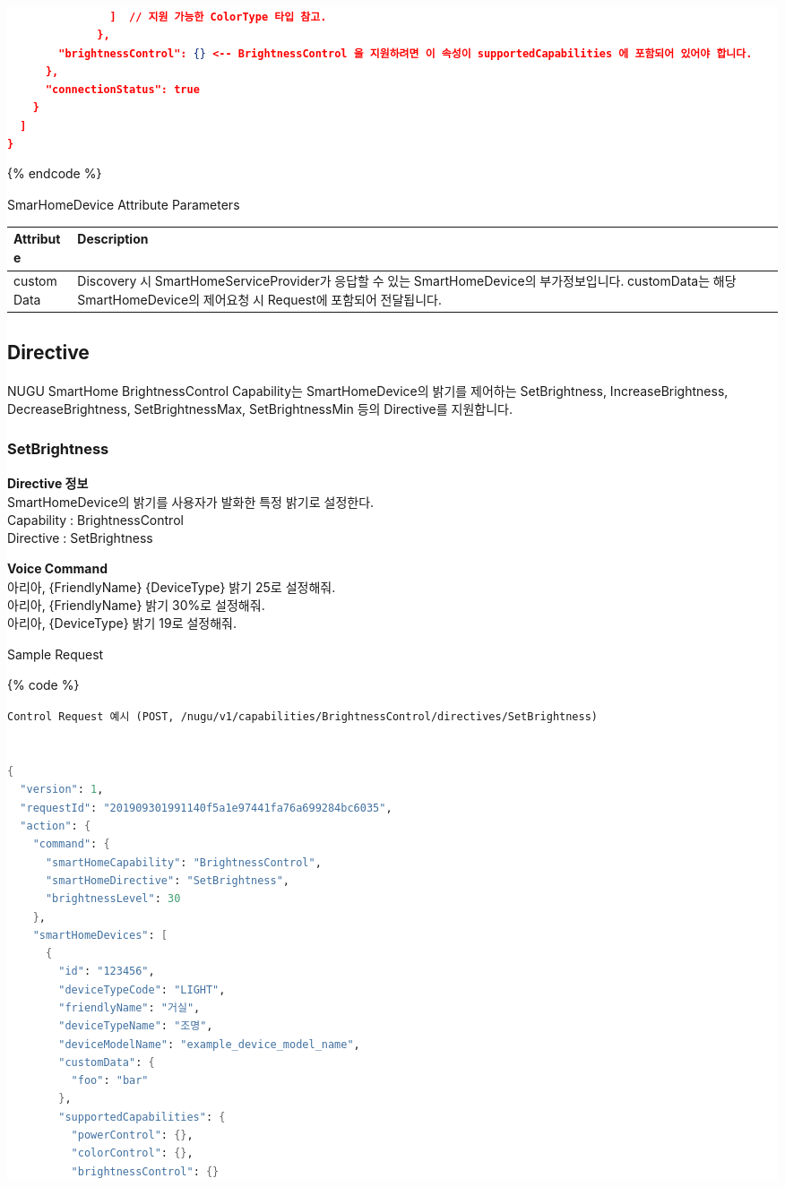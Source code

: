 ```json
                ]  // 지원 가능한 ColorType 타입 참고.
              },
        "brightnessControl": {} <-- BrightnessControl 을 지원하려면 이 속성이 supportedCapabilities 에 포함되어 있어야 합니다.
      },
      "connectionStatus": true
    }
  ]
}
```
{% endcode %}

SmarHomeDevice Attribute Parameters

| Attribute | Description |
| :--- | :--- |
| customData | Discovery 시 SmartHomeServiceProvider가 응답할 수 있는 SmartHomeDevice의 부가정보입니다. customData는 해당 SmartHomeDevice의 제어요청 시 Request에 포함되어 전달됩니다. |

## Directive

NUGU SmartHome BrightnessControl Capability는 SmartHomeDevice의 밝기를 제어하는 SetBrightness, IncreaseBrightness, DecreaseBrightness, SetBrightnessMax, SetBrightnessMin 등의 Directive를 지원합니다.

### SetBrightness

**Directive 정보**  
SmartHomeDevice의 밝기를 사용자가 발화한 특정 밝기로 설정한다.  
Capability : BrightnessControl  
Directive : SetBrightness

**Voice Command**  
아리아, {FriendlyName} {DeviceType} 밝기 25로 설정해줘.  
아리아, {FriendlyName} 밝기 30%로 설정해줘.  
아리아, {DeviceType} 밝기 19로 설정해줘.

Sample Request

{% code %}
```scheme
Control Request 예시 (POST, /nugu/v1/capabilities/BrightnessControl/directives/SetBrightness)


{
  "version": 1,
  "requestId": "201909301991140f5a1e97441fa76a699284bc6035",
  "action": {
    "command": {
      "smartHomeCapability": "BrightnessControl",
      "smartHomeDirective": "SetBrightness",
      "brightnessLevel": 30
    },
    "smartHomeDevices": [
      {
        "id": "123456",
        "deviceTypeCode": "LIGHT",
        "friendlyName": "거실",
        "deviceTypeName": "조명",
        "deviceModelName": "example_device_model_name",
        "customData": {
          "foo": "bar"
        },
        "supportedCapabilities": {
          "powerControl": {},
          "colorControl": {},
          "brightnessControl": {}
```